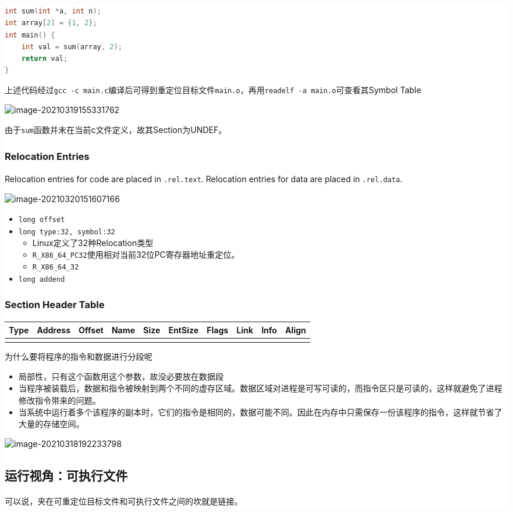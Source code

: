 

```c
int sum(int *a, int n); 
int array[2] = {1, 2};
int main() {
	int val = sum(array, 2);
    return val;
}
```

上述代码经过`gcc -c main.c`编译后可得到重定位目标文件`main.o`，再用`readelf -a main.o`可查看其Symbol Table

![image-20210319155331762](C:\Users\Five\Desktop\note\img\image-20210319155331762.png)

由于`sum`函数并未在当前c文件定义，故其Section为UNDEF。



### Relocation Entries

Relocation entries for code are placed in `.rel.text`. Relocation entries for data are placed in `.rel.data`.

![image-20210320151607166](C:\Users\Five\Desktop\note\img\image-20210320151607166.png)

* `long offset`
* `long type:32, symbol:32`
  * Linux定义了32种Relocation类型
  * `R_X86_64_PC32`使用相对当前32位PC寄存器地址重定位。
  * `R_X86_64_32`
* `long addend` ​​



### Section Header Table

| Type | Address | Offset | Name | Size | EntSize | Flags | Link | Info | Align |
| ---- | ------- | ------ | ---- | ---- | ------- | ----- | ---- | ---- | ----- |
|      |         |        |      |      |         |       |      |      |       |



为什么要将程序的指令和数据进行分段呢

* 局部性，只有这个函数用这个参数，故没必要放在数据段
* 当程序被装载后，数据和指令被映射到两个不同的虚存区域。数据区域对进程是可写可读的，而指令区只是可读的，这样就避免了进程修改指令带来的问题。
* 当系统中运行着多个该程序的副本时，它们的指令是相同的，数据可能不同。因此在内存中只需保存一份该程序的指令，这样就节省了大量的存储空间。



![image-20210318192233798](C:\Users\Five\Desktop\note\img\image-20210318192233798.png)

## 运行视角：可执行文件

可以说，夹在可重定位目标文件和可执行文件之间的坎就是链接。



[^2]: https://blog.csdn.net/abc_12366/article/details/88205670
[^3]: https://en.wikipedia.org/wiki/Comparison_of_executable_file_formats
[^4]: https://bbs.pediy.com/thread-255670.htm
[^5]: https://en.wikipedia.org/wiki/Executable_and_Linkable_Format